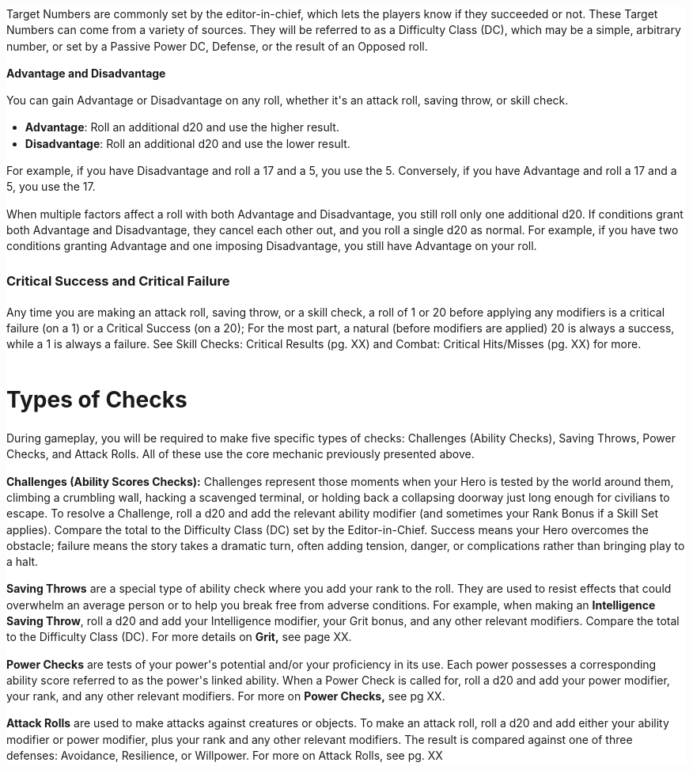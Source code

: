 Target Numbers are commonly set by the editor-in-chief, which lets the players know if they succeeded or not. These Target Numbers can come from a variety of sources. They will be referred to as a Difficulty Class (DC), which may be a simple, arbitrary number, or set by a Passive Power DC, Defense, or the result of an Opposed roll.   
  
**Advantage and Disadvantage**

You can gain Advantage or Disadvantage on any roll, whether it's an attack roll, saving throw, or skill check.

-   **Advantage**: Roll an additional d20 and use the higher result.
-   **Disadvantage**: Roll an additional d20 and use the lower result.

For example, if you have Disadvantage and roll a 17 and a 5, you use the 5. Conversely, if you have Advantage and roll a 17 and a 5, you use the 17.

When multiple factors affect a roll with both Advantage and Disadvantage, you still roll only one additional d20. If conditions grant both Advantage and Disadvantage, they cancel each other out, and you roll a single d20 as normal. For example, if you have two conditions granting Advantage and one imposing Disadvantage, you still have Advantage on your roll.

### Critical Success and Critical Failure

Any time you are making an attack roll, saving throw, or a skill check, a roll of 1 or 20 before applying any modifiers is a critical failure (on a 1) or a Critical Success (on a 20); For the most part, a natural (before modifiers are applied) 20 is always a success, while a 1 is always a failure. See Skill Checks: Critical Results (pg. XX) and Combat: Critical Hits/Misses (pg. XX) for more.

# Types of Checks

During gameplay, you will be required to make five specific types of checks: Challenges (Ability Checks), Saving Throws, Power Checks, and Attack Rolls. All of these use the core mechanic previously presented above.   
  
**Challenges (Ability Scores Checks):** Challenges represent those moments when your Hero is tested by the world around them, climbing a crumbling wall, hacking a scavenged terminal, or holding back a collapsing doorway just long enough for civilians to escape. To resolve a Challenge, roll a d20 and add the relevant ability modifier (and sometimes your Rank Bonus if a Skill Set applies). Compare the total to the Difficulty Class (DC) set by the Editor-in-Chief. Success means your Hero overcomes the obstacle; failure means the story takes a dramatic turn, often adding tension, danger, or complications rather than bringing play to a halt.

**Saving Throws** are a special type of ability check where you add your rank to the roll. They are used to resist effects that could overwhelm an average person or to help you break free from adverse conditions. For example, when making an **Intelligence Saving Throw**, roll a d20 and add your Intelligence modifier, your Grit bonus, and any other relevant modifiers. Compare the total to the Difficulty Class (DC). For more details on **Grit,** see page XX.

**Power Checks** are tests of your power's potential and/or your proficiency in its use. Each power possesses a corresponding ability score referred to as the power's linked ability. When a Power Check is called for, roll a d20 and add your power modifier, your rank, and any other relevant modifiers. For more on **Power Checks,** see pg XX.

**Attack Rolls** are used to make attacks against creatures or objects. To make an attack roll, roll a d20 and add either your ability modifier or power modifier, plus your rank and any other relevant modifiers. The result is compared against one of three defenses: Avoidance, Resilience, or Willpower. For more on Attack Rolls, see pg. XX  
  